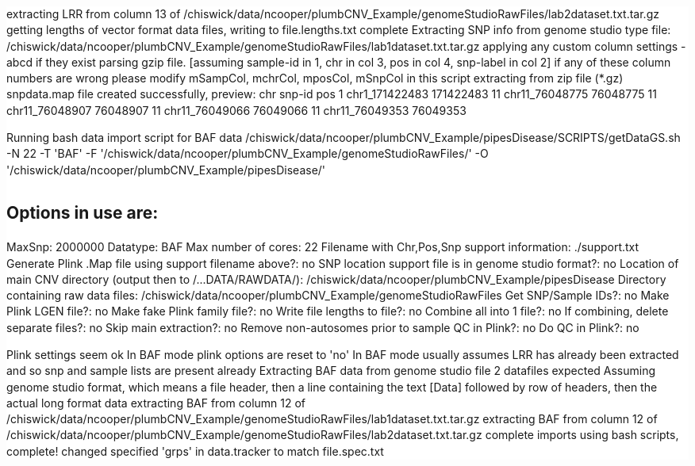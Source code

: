 extracting LRR from column 13 of /chiswick/data/ncooper/plumbCNV_Example/genomeStudioRawFiles/lab2dataset.txt.tar.gz
getting lengths of vector format data files, writing to file.lengths.txt
complete
Extracting SNP info from genome studio type file:  /chiswick/data/ncooper/plumbCNV_Example/genomeStudioRawFiles/lab1dataset.txt.tar.gz
applying any custom column settings -abcd if they exist
parsing gzip file.
[assuming sample-id in 1, chr in col 3, pos in col 4, snp-label in col 2]
if any of these column numbers are wrong please modify mSampCol, mchrCol, mposCol, mSnpCol in this script
extracting from zip file (*.gz)
snpdata.map file created successfully, preview:
chr snp-id pos
1	chr1_171422483	171422483
11	chr11_76048775	76048775
11	chr11_76048907	76048907
11	chr11_76049066	76049066
11	chr11_76049353	76049353

Running bash data import script for BAF data
/chiswick/data/ncooper/plumbCNV_Example/pipesDisease/SCRIPTS/getDataGS.sh -N 22 -T 'BAF' -F '/chiswick/data/ncooper/plumbCNV_Example/genomeStudioRawFiles/' -O '/chiswick/data/ncooper/plumbCNV_Example/pipesDisease/' 


Options in use are:
-------------------
MaxSnp: 2000000
Datatype: BAF
Max number of cores: 22
Filename with Chr,Pos,Snp support information: ./support.txt
Generate Plink .Map file using support filename above?: no
SNP location support file is in genome studio format?: no
Location of main CNV directory (output then to /...DATA/RAWDATA/): /chiswick/data/ncooper/plumbCNV_Example/pipesDisease 
Directory containing raw data files: /chiswick/data/ncooper/plumbCNV_Example/genomeStudioRawFiles
Get SNP/Sample IDs?: no
Make Plink LGEN file?: no
Make fake Plink family file?: no
Write file lengths to file?: no
Combine all into 1 file?: no
If combining, delete separate files?: no
Skip main extraction?: no
Remove non-autosomes prior to sample QC in Plink?: no
Do QC in Plink?: no

Plink settings seem ok
In BAF mode plink options are reset to 'no'
In BAF mode usually assumes LRR has already been extracted and so snp and sample lists are present already
Extracting BAF data from genome studio file
2 datafiles expected
Assuming genome studio format, which means a file header, then a line containing the text [Data]
followed by row of headers, then the actual long format data
extracting BAF from column 12 of /chiswick/data/ncooper/plumbCNV_Example/genomeStudioRawFiles/lab1dataset.txt.tar.gz
extracting BAF from column 12 of /chiswick/data/ncooper/plumbCNV_Example/genomeStudioRawFiles/lab2dataset.txt.tar.gz
complete
imports using bash scripts, complete!
 changed specified 'grps' in data.tracker to match file.spec.txt
